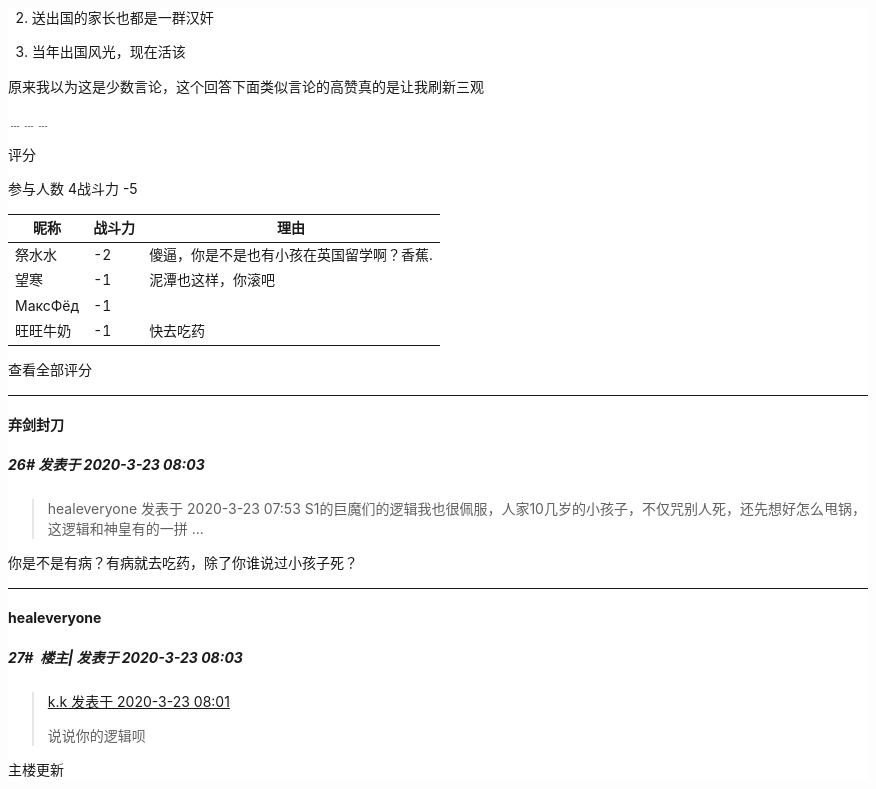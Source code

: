 2. 送出国的家长也都是一群汉奸

3. 当年出国风光，现在活该


原来我以为这是少数言论，这个回答下面类似言论的高赞真的是让我刷新三观



﹍﹍﹍

评分





 参与人数 4战斗力 -5

|昵称|战斗力|理由|
|----|---|---|
| 祭水水|-2|傻逼，你是不是也有小孩在英国留学啊？香蕉.|
| 望寒|-1|泥潭也这样，你滚吧|
| МаксФёд|-1||
| 旺旺牛奶|-1|快去吃药|



查看全部评分






-----

####  弃剑封刀  
##### 26#       发表于 2020-3-23 08:03



<blockquote>healeveryone 发表于 2020-3-23 07:53
S1的巨魔们的逻辑我也很佩服，人家10几岁的小孩子，不仅咒别人死，还先想好怎么甩锅，这逻辑和神皇有的一拼 ...</blockquote>
你是不是有病？有病就去吃药，除了你谁说过小孩子死？







-----

####  healeveryone  
##### 27#         楼主| 发表于 2020-3-23 08:03



<blockquote><a href="httphttps://bbs.saraba1st.com/2b/forum.php?mod=redirect&amp;goto=findpost&amp;pid=46840168&amp;ptid=1920364" target="_blank">k.k 发表于 2020-3-23 08:01</a>

说说你的逻辑呗</blockquote>
主楼更新
